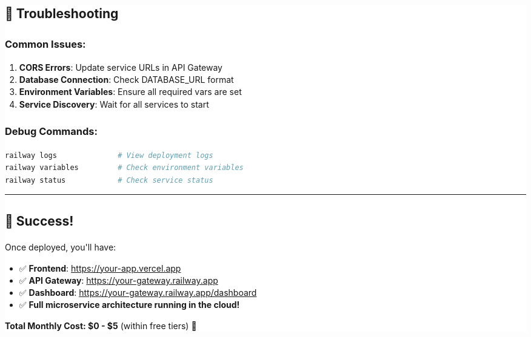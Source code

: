 
## 🚨 **Troubleshooting**

### **Common Issues:**

1. **CORS Errors**: Update service URLs in API Gateway
2. **Database Connection**: Check DATABASE_URL format
3. **Environment Variables**: Ensure all required vars are set
4. **Service Discovery**: Wait for all services to start

### **Debug Commands:**

```powershell
railway logs              # View deployment logs
railway variables         # Check environment variables
railway status            # Check service status
```

---

## 🎉 **Success!**

Once deployed, you'll have:

- ✅ **Frontend**: https://your-app.vercel.app
- ✅ **API Gateway**: https://your-gateway.railway.app
- ✅ **Dashboard**: https://your-gateway.railway.app/dashboard
- ✅ **Full microservice architecture running in the cloud!**

**Total Monthly Cost: $0 - $5** (within free tiers) 🎊
